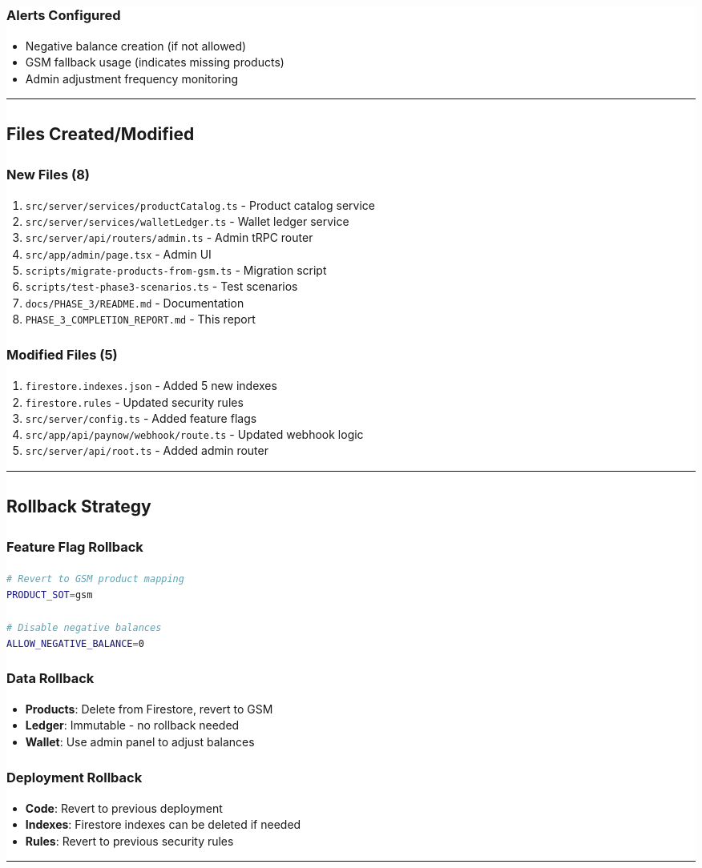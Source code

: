 ### Alerts Configured
- Negative balance creation (if not allowed)
- GSM fallback usage (indicates missing products)
- Admin adjustment frequency monitoring

---

## Files Created/Modified

### New Files (8)
1. `src/server/services/productCatalog.ts` - Product catalog service
2. `src/server/services/walletLedger.ts` - Wallet ledger service
3. `src/server/api/routers/admin.ts` - Admin tRPC router
4. `src/app/admin/page.tsx` - Admin UI
5. `scripts/migrate-products-from-gsm.ts` - Migration script
6. `scripts/test-phase3-scenarios.ts` - Test scenarios
7. `docs/PHASE_3/README.md` - Documentation
8. `PHASE_3_COMPLETION_REPORT.md` - This report

### Modified Files (5)
1. `firestore.indexes.json` - Added 5 new indexes
2. `firestore.rules` - Updated security rules
3. `src/server/config.ts` - Added feature flags
4. `src/app/api/paynow/webhook/route.ts` - Updated webhook logic
5. `src/server/api/root.ts` - Added admin router

---

## Rollback Strategy

### Feature Flag Rollback
```bash
# Revert to GSM product mapping
PRODUCT_SOT=gsm

# Disable negative balances
ALLOW_NEGATIVE_BALANCE=0
```

### Data Rollback
- **Products**: Delete from Firestore, revert to GSM
- **Ledger**: Immutable - no rollback needed
- **Wallet**: Use admin panel to adjust balances

### Deployment Rollback
- **Code**: Revert to previous deployment
- **Indexes**: Firestore indexes can be deleted if needed
- **Rules**: Revert to previous security rules

---